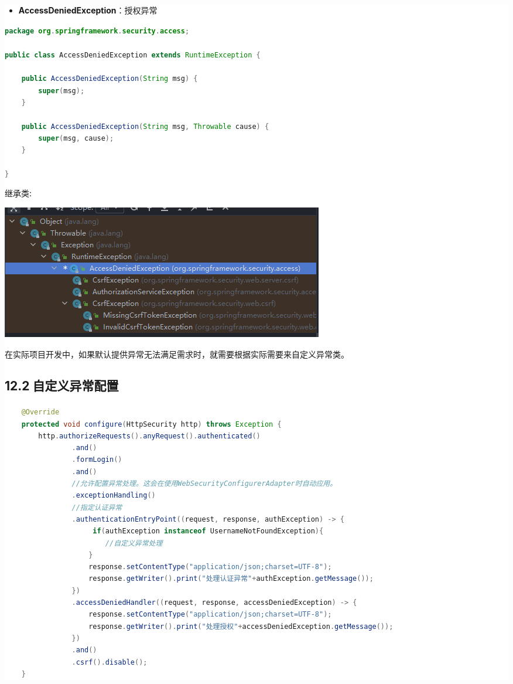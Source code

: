 - **AccessDeniedException**：授权异常

```java
package org.springframework.security.access;

public class AccessDeniedException extends RuntimeException {

	public AccessDeniedException(String msg) {
		super(msg);
	}

	public AccessDeniedException(String msg, Throwable cause) {
		super(msg, cause);
	}

}
```

继承类:

![image-20220921210126280](img.assets\image-20220921210126280.png)

在实际项目开发中，如果默认提供异常无法满足需求时，就需要根据实际需要来自定义异常类。



## 12.2 自定义异常配置

```java
	@Override
    protected void configure(HttpSecurity http) throws Exception {
        http.authorizeRequests().anyRequest().authenticated()
                .and()
                .formLogin()
                .and()
                //允许配置异常处理。这会在使用WebSecurityConfigurerAdapter时自动应用。
                .exceptionHandling()
                //指定认证异常
                .authenticationEntryPoint((request, response, authException) -> {
                     if(authException instanceof UsernameNotFoundException){
                        //自定义异常处理
                    }
                    response.setContentType("application/json;charset=UTF-8");
                    response.getWriter().print("处理认证异常"+authException.getMessage());
                })
                .accessDeniedHandler((request, response, accessDeniedException) -> {
                    response.setContentType("application/json;charset=UTF-8");
                    response.getWriter().print("处理授权"+accessDeniedException.getMessage());
                })
                .and()
                .csrf().disable();
    }
```
